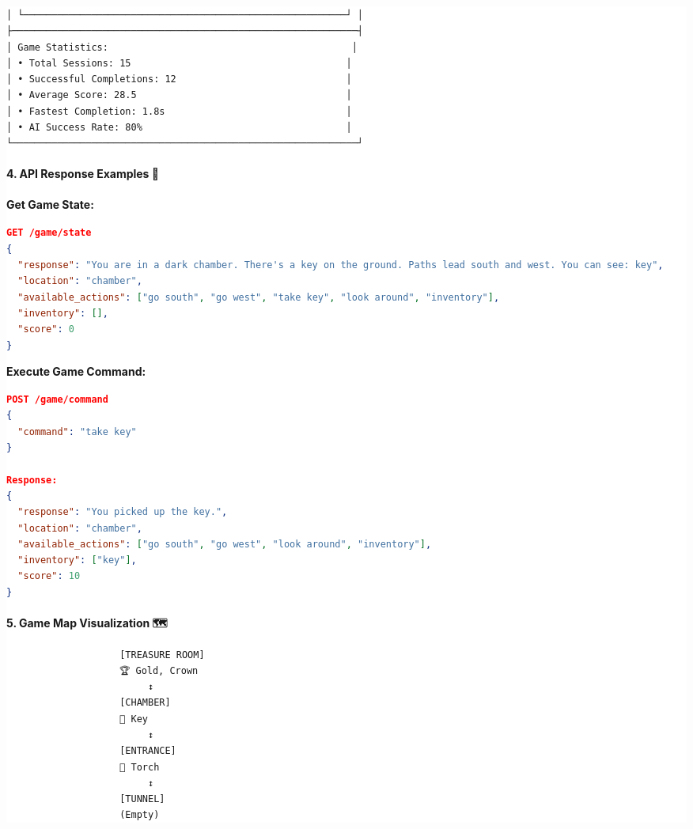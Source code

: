 ```
│ └─────────────────────────────────────────────────────────┘ │
├─────────────────────────────────────────────────────────────┤
│ Game Statistics:                                           │
│ • Total Sessions: 15                                      │
│ • Successful Completions: 12                              │
│ • Average Score: 28.5                                     │
│ • Fastest Completion: 1.8s                                │
│ • AI Success Rate: 80%                                    │
└─────────────────────────────────────────────────────────────┘
```

#### 4. API Response Examples 🔌

**Get Game State:**
```json
GET /game/state
{
  "response": "You are in a dark chamber. There's a key on the ground. Paths lead south and west. You can see: key",
  "location": "chamber",
  "available_actions": ["go south", "go west", "take key", "look around", "inventory"],
  "inventory": [],
  "score": 0
}
```

**Execute Game Command:**
```json
POST /game/command
{
  "command": "take key"
}

Response:
{
  "response": "You picked up the key.",
  "location": "chamber",
  "available_actions": ["go south", "go west", "look around", "inventory"],
  "inventory": ["key"],
  "score": 10
}
```

#### 5. Game Map Visualization 🗺️
```
                    [TREASURE ROOM]
                    🏆 Gold, Crown
                         ↕️
                    [CHAMBER]
                    🔑 Key
                         ↕️
                    [ENTRANCE]
                    🔦 Torch
                         ↕️
                    [TUNNEL]
                    (Empty)
```
